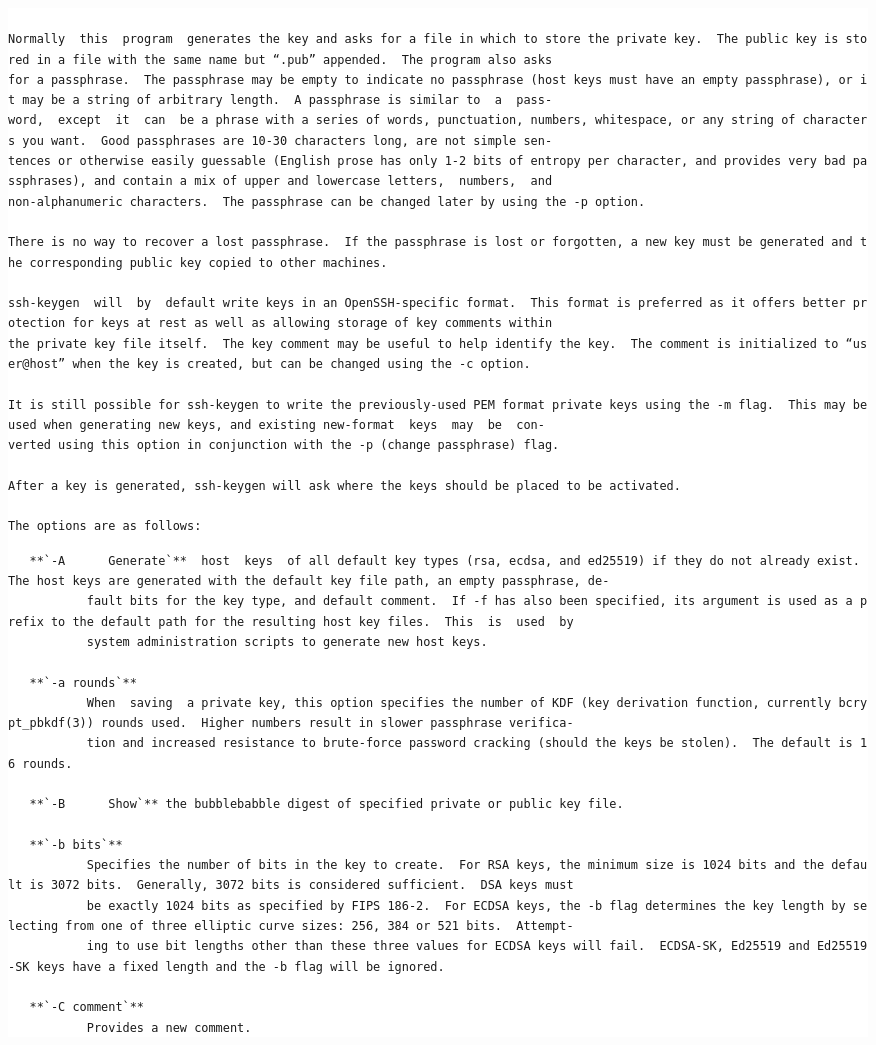 ```

Normally  this  program  generates the key and asks for a file in which to store the private key.  The public key is stored in a file with the same name but “.pub” appended.  The program also asks
for a passphrase.  The passphrase may be empty to indicate no passphrase (host keys must have an empty passphrase), or it may be a string of arbitrary length.  A passphrase is similar to  a  pass‐
word,  except  it  can  be a phrase with a series of words, punctuation, numbers, whitespace, or any string of characters you want.  Good passphrases are 10-30 characters long, are not simple sen‐
tences or otherwise easily guessable (English prose has only 1-2 bits of entropy per character, and provides very bad passphrases), and contain a mix of upper and lowercase letters,  numbers,  and
non-alphanumeric characters.  The passphrase can be changed later by using the -p option.

There is no way to recover a lost passphrase.  If the passphrase is lost or forgotten, a new key must be generated and the corresponding public key copied to other machines.

ssh-keygen  will  by  default write keys in an OpenSSH-specific format.  This format is preferred as it offers better protection for keys at rest as well as allowing storage of key comments within
the private key file itself.  The key comment may be useful to help identify the key.  The comment is initialized to “user@host” when the key is created, but can be changed using the -c option.

It is still possible for ssh-keygen to write the previously-used PEM format private keys using the -m flag.  This may be used when generating new keys, and existing new-format  keys  may  be  con‐
verted using this option in conjunction with the -p (change passphrase) flag.

After a key is generated, ssh-keygen will ask where the keys should be placed to be activated.

The options are as follows:
```


       **`-A      Generate`**  host  keys  of all default key types (rsa, ecdsa, and ed25519) if they do not already exist.  The host keys are generated with the default key file path, an empty passphrase, de‐
               fault bits for the key type, and default comment.  If -f has also been specified, its argument is used as a prefix to the default path for the resulting host key files.  This  is  used  by
               system administration scripts to generate new host keys.

       **`-a rounds`**
               When  saving  a private key, this option specifies the number of KDF (key derivation function, currently bcrypt_pbkdf(3)) rounds used.  Higher numbers result in slower passphrase verifica‐
               tion and increased resistance to brute-force password cracking (should the keys be stolen).  The default is 16 rounds.

       **`-B      Show`** the bubblebabble digest of specified private or public key file.

       **`-b bits`**
               Specifies the number of bits in the key to create.  For RSA keys, the minimum size is 1024 bits and the default is 3072 bits.  Generally, 3072 bits is considered sufficient.  DSA keys must
               be exactly 1024 bits as specified by FIPS 186-2.  For ECDSA keys, the -b flag determines the key length by selecting from one of three elliptic curve sizes: 256, 384 or 521 bits.  Attempt‐
               ing to use bit lengths other than these three values for ECDSA keys will fail.  ECDSA-SK, Ed25519 and Ed25519-SK keys have a fixed length and the -b flag will be ignored.

       **`-C comment`**
               Provides a new comment.
